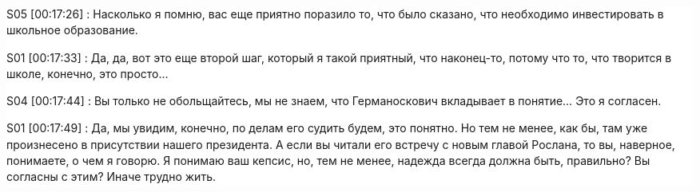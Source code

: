 S05 [00:17:26]  : Насколько я помню, вас еще приятно поразило то, что было сказано, что необходимо инвестировать в школьное образование. 

S01 [00:17:33]  : Да, да, вот это еще второй шаг, который я такой приятный, что наконец-то, потому что то, что творится в школе, конечно, это просто... 

S04 [00:17:44]  : Вы только не обольщайтесь, мы не знаем, что Германоскович вкладывает в понятие… Это я согласен. 

S01 [00:17:49]  : Да, мы увидим, конечно, по делам его судить будем, это понятно. Но тем не менее, как бы, там уже произнесено в присутствии нашего президента. А если вы читали его встречу с новым главой Рослана, то вы, наверное, понимаете, о чем я говорю. Я понимаю ваш кепсис, но, тем не менее, надежда всегда должна быть, правильно? Вы согласны с этим? Иначе трудно жить. 
